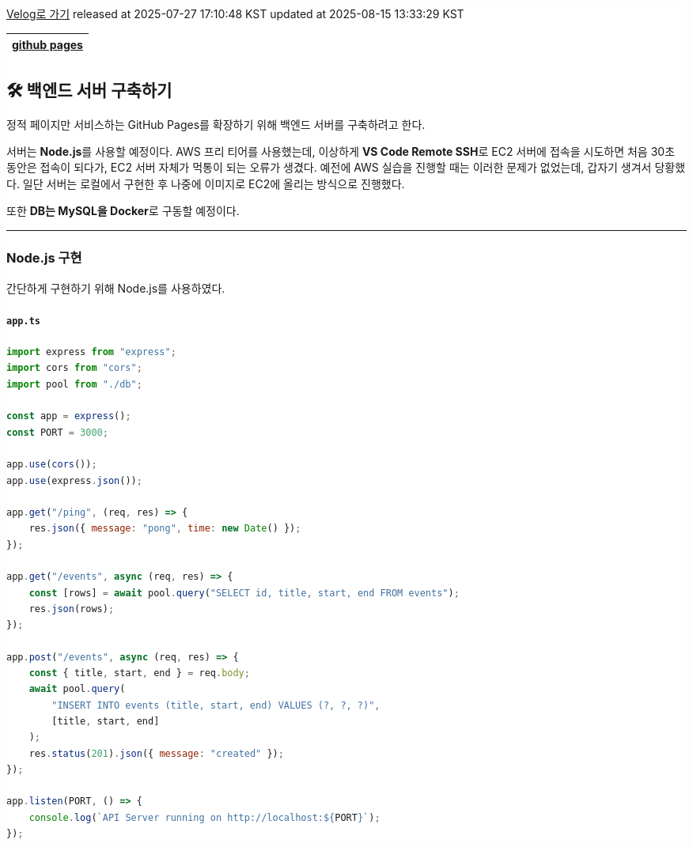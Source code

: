[Velog로 가기](https://velog.io/@choi-hyk/GitHub-Pages-백엔드-서버-구축하기)
released at 2025-07-27 17:10:48 KST
updated at 2025-08-15 13:33:29 KST

|[github pages](https://velog.io/tags/github-pages)|
|----|

## 🛠️ 백엔드 서버 구축하기

정적 페이지만 서비스하는 GitHub Pages를 확장하기 위해 백엔드 서버를 구축하려고 한다.

서버는 **Node.js**를 사용할 예정이다. AWS 프리 티어를 사용했는데, 이상하게 **VS Code Remote SSH**로 EC2 서버에 접속을 시도하면 처음 30초 동안은 접속이 되다가, EC2 서버 자체가 먹통이 되는 오류가 생겼다. 예전에 AWS 실습을 진행할 때는 이러한 문제가 없었는데, 갑자기 생겨서 당황했다.
일단 서버는 로컬에서 구현한 후 나중에 이미지로 EC2에 올리는 방식으로 진행했다.

또한 **DB는 MySQL을 Docker**로 구동할 예정이다.

---

### Node.js 구현

간단하게 구현하기 위해 Node.js를 사용하였다.

#### `app.ts`

```js
import express from "express";
import cors from "cors";
import pool from "./db";

const app = express();
const PORT = 3000;

app.use(cors());
app.use(express.json());

app.get("/ping", (req, res) => {
    res.json({ message: "pong", time: new Date() });
});

app.get("/events", async (req, res) => {
    const [rows] = await pool.query("SELECT id, title, start, end FROM events");
    res.json(rows);
});

app.post("/events", async (req, res) => {
    const { title, start, end } = req.body;
    await pool.query(
        "INSERT INTO events (title, start, end) VALUES (?, ?, ?)",
        [title, start, end]
    );
    res.status(201).json({ message: "created" });
});

app.listen(PORT, () => {
    console.log(`API Server running on http://localhost:${PORT}`);
});
```
